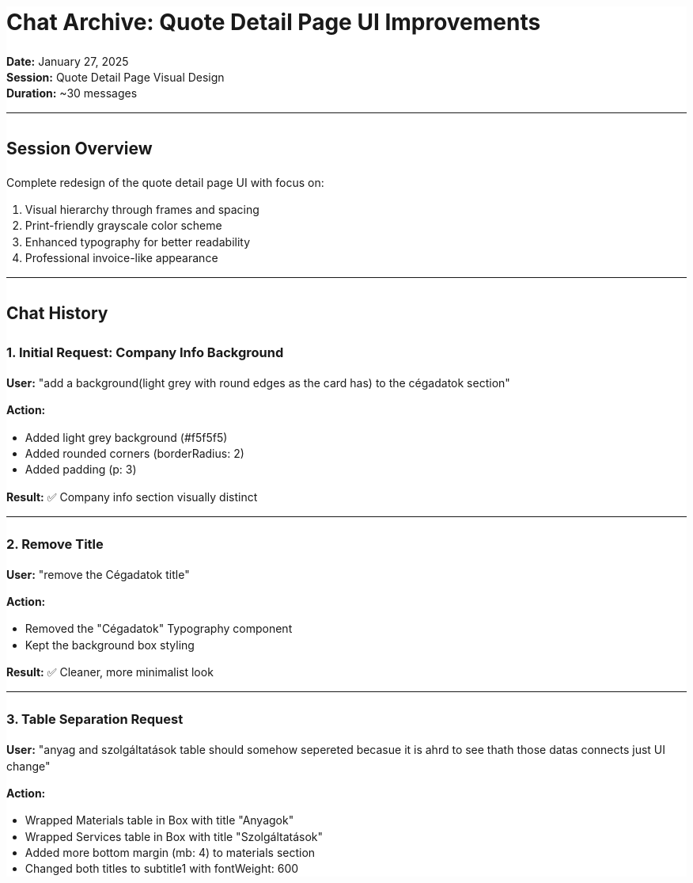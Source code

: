 # Chat Archive: Quote Detail Page UI Improvements

**Date:** January 27, 2025  
**Session:** Quote Detail Page Visual Design  
**Duration:** ~30 messages  

---

## Session Overview

Complete redesign of the quote detail page UI with focus on:
1. Visual hierarchy through frames and spacing
2. Print-friendly grayscale color scheme
3. Enhanced typography for better readability
4. Professional invoice-like appearance

---

## Chat History

### 1. Initial Request: Company Info Background
**User:** "add a background(light grey with round edges as the card has) to the cégadatok section"

**Action:**
- Added light grey background (#f5f5f5)
- Added rounded corners (borderRadius: 2)
- Added padding (p: 3)

**Result:** ✅ Company info section visually distinct

---

### 2. Remove Title
**User:** "remove the Cégadatok title"

**Action:**
- Removed the "Cégadatok" Typography component
- Kept the background box styling

**Result:** ✅ Cleaner, more minimalist look

---

### 3. Table Separation Request
**User:** "anyag and szolgáltatások table should somehow sepereted becasue it is ahrd to see thath those datas connects just UI change"

**Action:**
- Wrapped Materials table in Box with title "Anyagok"
- Wrapped Services table in Box with title "Szolgáltatások"
- Added more bottom margin (mb: 4) to materials section
- Changed both titles to subtitle1 with fontWeight: 600
